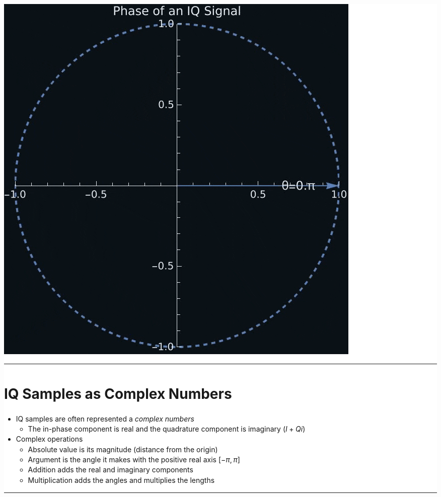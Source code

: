 ![IQ Phaser](assets/iq-sampling/instantaneous-phase.gif)

</div>
</div>

---

# IQ Samples as Complex Numbers

- IQ samples are often represented a *complex numbers*
  - The in-phase component is real and the quadrature component is imaginary ($I+Qi$)
- Complex operations
  - Absolute value is its magnitude (distance from the origin)
  - Argument is the angle it makes with the positive real axis $[-\pi{},\pi{}]$
  - Addition adds the real and imaginary components
  - Multiplication adds the angles and multiplies the lengths

---